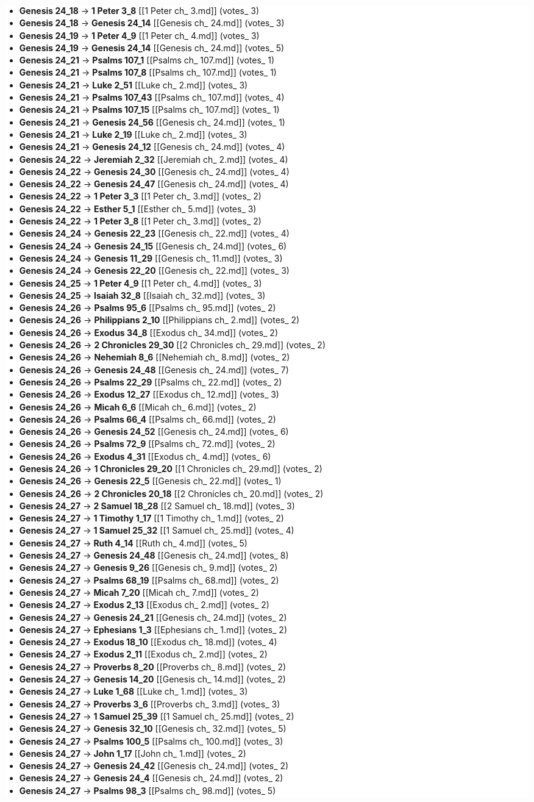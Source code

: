 - **Genesis 24_18** → **1 Peter 3_8** [[1 Peter ch_ 3.md]] (votes_ 3)
- **Genesis 24_18** → **Genesis 24_14** [[Genesis ch_ 24.md]] (votes_ 3)
- **Genesis 24_19** → **1 Peter 4_9** [[1 Peter ch_ 4.md]] (votes_ 3)
- **Genesis 24_19** → **Genesis 24_14** [[Genesis ch_ 24.md]] (votes_ 5)
- **Genesis 24_21** → **Psalms 107_1** [[Psalms ch_ 107.md]] (votes_ 1)
- **Genesis 24_21** → **Psalms 107_8** [[Psalms ch_ 107.md]] (votes_ 1)
- **Genesis 24_21** → **Luke 2_51** [[Luke ch_ 2.md]] (votes_ 3)
- **Genesis 24_21** → **Psalms 107_43** [[Psalms ch_ 107.md]] (votes_ 4)
- **Genesis 24_21** → **Psalms 107_15** [[Psalms ch_ 107.md]] (votes_ 1)
- **Genesis 24_21** → **Genesis 24_56** [[Genesis ch_ 24.md]] (votes_ 1)
- **Genesis 24_21** → **Luke 2_19** [[Luke ch_ 2.md]] (votes_ 3)
- **Genesis 24_21** → **Genesis 24_12** [[Genesis ch_ 24.md]] (votes_ 4)
- **Genesis 24_22** → **Jeremiah 2_32** [[Jeremiah ch_ 2.md]] (votes_ 4)
- **Genesis 24_22** → **Genesis 24_30** [[Genesis ch_ 24.md]] (votes_ 4)
- **Genesis 24_22** → **Genesis 24_47** [[Genesis ch_ 24.md]] (votes_ 4)
- **Genesis 24_22** → **1 Peter 3_3** [[1 Peter ch_ 3.md]] (votes_ 2)
- **Genesis 24_22** → **Esther 5_1** [[Esther ch_ 5.md]] (votes_ 3)
- **Genesis 24_22** → **1 Peter 3_8** [[1 Peter ch_ 3.md]] (votes_ 2)
- **Genesis 24_24** → **Genesis 22_23** [[Genesis ch_ 22.md]] (votes_ 4)
- **Genesis 24_24** → **Genesis 24_15** [[Genesis ch_ 24.md]] (votes_ 6)
- **Genesis 24_24** → **Genesis 11_29** [[Genesis ch_ 11.md]] (votes_ 3)
- **Genesis 24_24** → **Genesis 22_20** [[Genesis ch_ 22.md]] (votes_ 3)
- **Genesis 24_25** → **1 Peter 4_9** [[1 Peter ch_ 4.md]] (votes_ 3)
- **Genesis 24_25** → **Isaiah 32_8** [[Isaiah ch_ 32.md]] (votes_ 3)
- **Genesis 24_26** → **Psalms 95_6** [[Psalms ch_ 95.md]] (votes_ 2)
- **Genesis 24_26** → **Philippians 2_10** [[Philippians ch_ 2.md]] (votes_ 2)
- **Genesis 24_26** → **Exodus 34_8** [[Exodus ch_ 34.md]] (votes_ 2)
- **Genesis 24_26** → **2 Chronicles 29_30** [[2 Chronicles ch_ 29.md]] (votes_ 2)
- **Genesis 24_26** → **Nehemiah 8_6** [[Nehemiah ch_ 8.md]] (votes_ 2)
- **Genesis 24_26** → **Genesis 24_48** [[Genesis ch_ 24.md]] (votes_ 7)
- **Genesis 24_26** → **Psalms 22_29** [[Psalms ch_ 22.md]] (votes_ 2)
- **Genesis 24_26** → **Exodus 12_27** [[Exodus ch_ 12.md]] (votes_ 3)
- **Genesis 24_26** → **Micah 6_6** [[Micah ch_ 6.md]] (votes_ 2)
- **Genesis 24_26** → **Psalms 66_4** [[Psalms ch_ 66.md]] (votes_ 2)
- **Genesis 24_26** → **Genesis 24_52** [[Genesis ch_ 24.md]] (votes_ 6)
- **Genesis 24_26** → **Psalms 72_9** [[Psalms ch_ 72.md]] (votes_ 2)
- **Genesis 24_26** → **Exodus 4_31** [[Exodus ch_ 4.md]] (votes_ 6)
- **Genesis 24_26** → **1 Chronicles 29_20** [[1 Chronicles ch_ 29.md]] (votes_ 2)
- **Genesis 24_26** → **Genesis 22_5** [[Genesis ch_ 22.md]] (votes_ 1)
- **Genesis 24_26** → **2 Chronicles 20_18** [[2 Chronicles ch_ 20.md]] (votes_ 2)
- **Genesis 24_27** → **2 Samuel 18_28** [[2 Samuel ch_ 18.md]] (votes_ 3)
- **Genesis 24_27** → **1 Timothy 1_17** [[1 Timothy ch_ 1.md]] (votes_ 2)
- **Genesis 24_27** → **1 Samuel 25_32** [[1 Samuel ch_ 25.md]] (votes_ 4)
- **Genesis 24_27** → **Ruth 4_14** [[Ruth ch_ 4.md]] (votes_ 5)
- **Genesis 24_27** → **Genesis 24_48** [[Genesis ch_ 24.md]] (votes_ 8)
- **Genesis 24_27** → **Genesis 9_26** [[Genesis ch_ 9.md]] (votes_ 2)
- **Genesis 24_27** → **Psalms 68_19** [[Psalms ch_ 68.md]] (votes_ 2)
- **Genesis 24_27** → **Micah 7_20** [[Micah ch_ 7.md]] (votes_ 2)
- **Genesis 24_27** → **Exodus 2_13** [[Exodus ch_ 2.md]] (votes_ 2)
- **Genesis 24_27** → **Genesis 24_21** [[Genesis ch_ 24.md]] (votes_ 2)
- **Genesis 24_27** → **Ephesians 1_3** [[Ephesians ch_ 1.md]] (votes_ 2)
- **Genesis 24_27** → **Exodus 18_10** [[Exodus ch_ 18.md]] (votes_ 4)
- **Genesis 24_27** → **Exodus 2_11** [[Exodus ch_ 2.md]] (votes_ 2)
- **Genesis 24_27** → **Proverbs 8_20** [[Proverbs ch_ 8.md]] (votes_ 2)
- **Genesis 24_27** → **Genesis 14_20** [[Genesis ch_ 14.md]] (votes_ 2)
- **Genesis 24_27** → **Luke 1_68** [[Luke ch_ 1.md]] (votes_ 3)
- **Genesis 24_27** → **Proverbs 3_6** [[Proverbs ch_ 3.md]] (votes_ 3)
- **Genesis 24_27** → **1 Samuel 25_39** [[1 Samuel ch_ 25.md]] (votes_ 2)
- **Genesis 24_27** → **Genesis 32_10** [[Genesis ch_ 32.md]] (votes_ 5)
- **Genesis 24_27** → **Psalms 100_5** [[Psalms ch_ 100.md]] (votes_ 3)
- **Genesis 24_27** → **John 1_17** [[John ch_ 1.md]] (votes_ 2)
- **Genesis 24_27** → **Genesis 24_42** [[Genesis ch_ 24.md]] (votes_ 2)
- **Genesis 24_27** → **Genesis 24_4** [[Genesis ch_ 24.md]] (votes_ 2)
- **Genesis 24_27** → **Psalms 98_3** [[Psalms ch_ 98.md]] (votes_ 5)